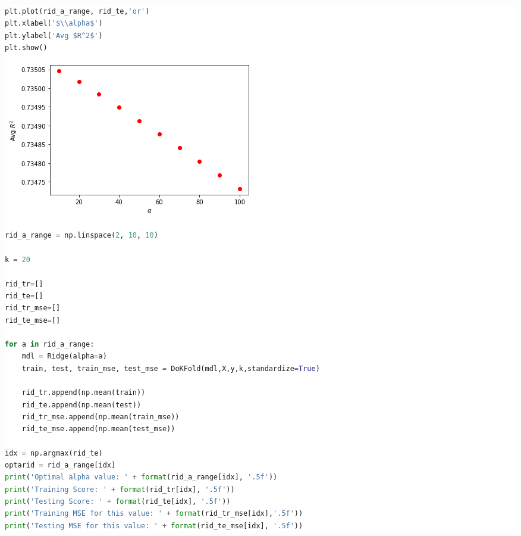 


```python
plt.plot(rid_a_range, rid_te,'or')
plt.xlabel('$\\alpha$')
plt.ylabel('Avg $R^2$')
plt.show()
```


    
![png](output_27_0.png)
    



```python
rid_a_range = np.linspace(2, 10, 10)

k = 20

rid_tr=[]
rid_te=[]
rid_tr_mse=[]
rid_te_mse=[]

for a in rid_a_range:
    mdl = Ridge(alpha=a)
    train, test, train_mse, test_mse = DoKFold(mdl,X,y,k,standardize=True)
    
    rid_tr.append(np.mean(train))
    rid_te.append(np.mean(test))
    rid_tr_mse.append(np.mean(train_mse))
    rid_te_mse.append(np.mean(test_mse))

idx = np.argmax(rid_te)
optarid = rid_a_range[idx]
print('Optimal alpha value: ' + format(rid_a_range[idx], '.5f'))
print('Training Score: ' + format(rid_tr[idx], '.5f'))
print('Testing Score: ' + format(rid_te[idx], '.5f'))
print('Training MSE for this value: ' + format(rid_tr_mse[idx],'.5f'))
print('Testing MSE for this value: ' + format(rid_te_mse[idx], '.5f'))
```
